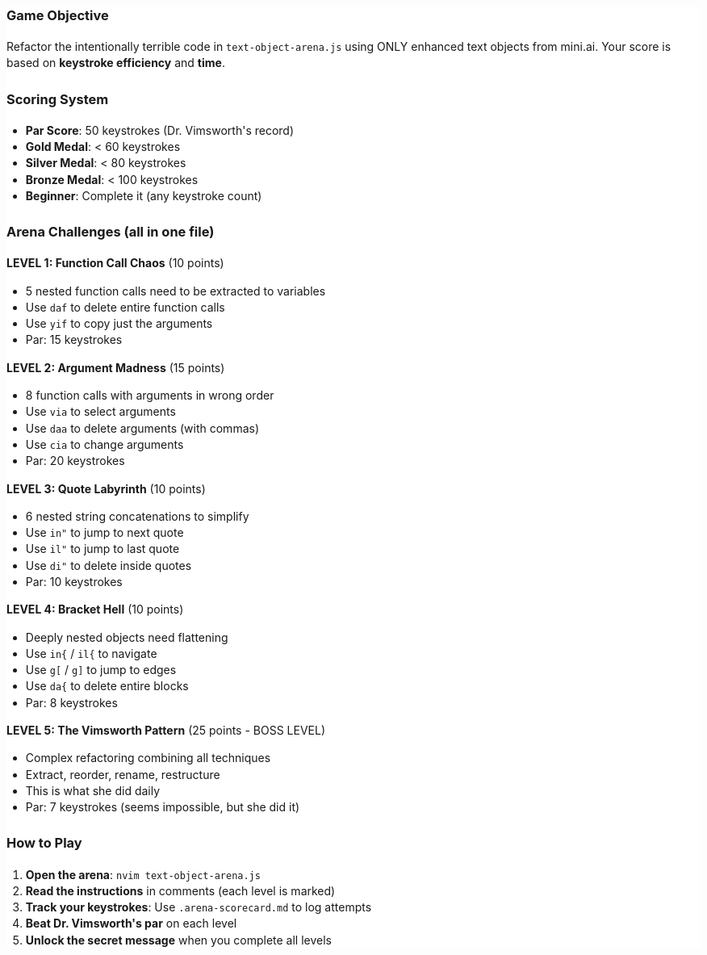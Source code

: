 ### Game Objective
Refactor the intentionally terrible code in `text-object-arena.js` using ONLY enhanced text objects from mini.ai. Your score is based on **keystroke efficiency** and **time**.

### Scoring System
- **Par Score**: 50 keystrokes (Dr. Vimsworth's record)
- **Gold Medal**: < 60 keystrokes
- **Silver Medal**: < 80 keystrokes
- **Bronze Medal**: < 100 keystrokes
- **Beginner**: Complete it (any keystroke count)

### Arena Challenges (all in one file)

**LEVEL 1: Function Call Chaos** (10 points)
- 5 nested function calls need to be extracted to variables
- Use `daf` to delete entire function calls
- Use `yif` to copy just the arguments
- Par: 15 keystrokes

**LEVEL 2: Argument Madness** (15 points)
- 8 function calls with arguments in wrong order
- Use `via` to select arguments
- Use `daa` to delete arguments (with commas)
- Use `cia` to change arguments
- Par: 20 keystrokes

**LEVEL 3: Quote Labyrinth** (10 points)
- 6 nested string concatenations to simplify
- Use `in"` to jump to next quote
- Use `il"` to jump to last quote
- Use `di"` to delete inside quotes
- Par: 10 keystrokes

**LEVEL 4: Bracket Hell** (10 points)
- Deeply nested objects need flattening
- Use `in{` / `il{` to navigate
- Use `g[` / `g]` to jump to edges
- Use `da{` to delete entire blocks
- Par: 8 keystrokes

**LEVEL 5: The Vimsworth Pattern** (25 points - BOSS LEVEL)
- Complex refactoring combining all techniques
- Extract, reorder, rename, restructure
- This is what she did daily
- Par: 7 keystrokes (seems impossible, but she did it)

### How to Play

1. **Open the arena**: `nvim text-object-arena.js`
2. **Read the instructions** in comments (each level is marked)
3. **Track your keystrokes**: Use `.arena-scorecard.md` to log attempts
4. **Beat Dr. Vimsworth's par** on each level
5. **Unlock the secret message** when you complete all levels

